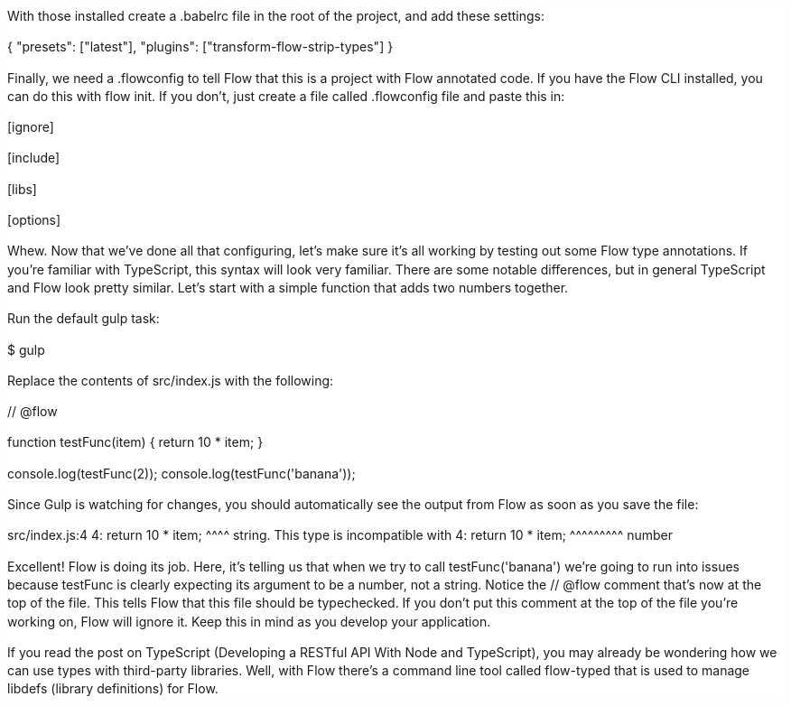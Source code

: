 With those installed create a .babelrc file in the root of the project, and add these settings:

{
  "presets": ["latest"],
  "plugins": ["transform-flow-strip-types"]
}

Finally, we need a .flowconfig to tell Flow that this is a project with Flow annotated code. If you have the Flow CLI installed, you can do this with flow init. If you don’t, just create a file called .flowconfig file and paste this in:

[ignore]

[include]

[libs]

[options]


Whew. Now that we’ve done all that configuring, let’s make sure it’s all working by testing out some Flow type annotations. If you’re familiar with TypeScript, this syntax will look very familiar. There are some notable differences, but in general TypeScript and Flow look pretty similar. Let’s start with a simple function that adds two numbers together.

Run the default gulp task:

$ gulp

Replace the contents of src/index.js with the following:

// @flow

function testFunc(item) {
  return 10 * item;
}

console.log(testFunc(2));
console.log(testFunc('banana'));


Since Gulp is watching for changes, you should automatically see the output from Flow as soon as you save the file:

src/index.js:4
  4:   return 10 * item;
                   ^^^^ string. This type is incompatible with
  4:   return 10 * item;
              ^^^^^^^^^ number
              
        
Excellent! Flow is doing its job. Here, it’s telling us that when we try to call testFunc('banana') we’re going to run into issues because testFunc is clearly expecting its argument to be a number, not a string. Notice the // @flow comment that’s now at the top of the file. This tells Flow that this file should be typechecked. If you don’t put this comment at the top of the file you’re working on, Flow will ignore it. Keep this in mind as you develop your application.

If you read the post on TypeScript (Developing a RESTful API With Node and TypeScript), you may already be wondering how we can use types with third-party libraries. Well, with Flow there’s a command line tool called flow-typed that is used to manage libdefs (library definitions) for Flow.

